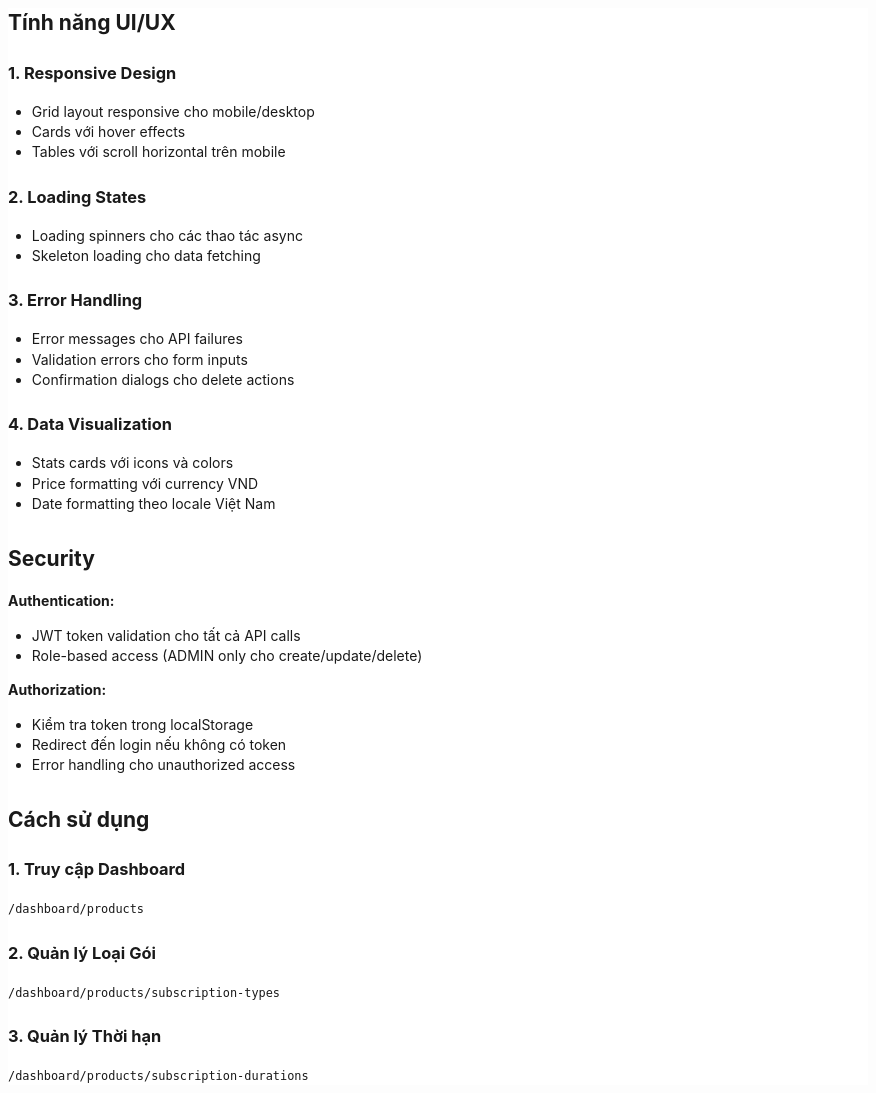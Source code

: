 ## Tính năng UI/UX

### 1. Responsive Design
- Grid layout responsive cho mobile/desktop
- Cards với hover effects
- Tables với scroll horizontal trên mobile

### 2. Loading States
- Loading spinners cho các thao tác async
- Skeleton loading cho data fetching

### 3. Error Handling
- Error messages cho API failures
- Validation errors cho form inputs
- Confirmation dialogs cho delete actions

### 4. Data Visualization
- Stats cards với icons và colors
- Price formatting với currency VND
- Date formatting theo locale Việt Nam

## Security

**Authentication:**
- JWT token validation cho tất cả API calls
- Role-based access (ADMIN only cho create/update/delete)

**Authorization:**
- Kiểm tra token trong localStorage
- Redirect đến login nếu không có token
- Error handling cho unauthorized access

## Cách sử dụng

### 1. Truy cập Dashboard
```
/dashboard/products
```

### 2. Quản lý Loại Gói
```
/dashboard/products/subscription-types
```

### 3. Quản lý Thời hạn
```
/dashboard/products/subscription-durations
```
